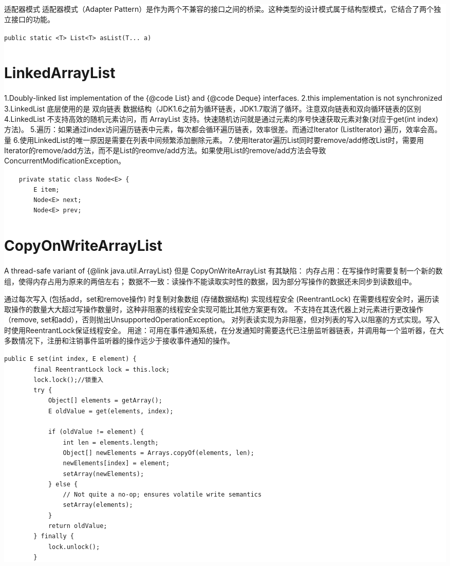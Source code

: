 适配器模式
适配器模式（Adapter Pattern）是作为两个不兼容的接口之间的桥梁。这种类型的设计模式属于结构型模式，它结合了两个独立接口的功能。
```
public static <T> List<T> asList(T... a)
```

# LinkedArrayList
1.Doubly-linked list implementation of the {@code List} and {@code Deque} interfaces.
2.this implementation is not synchronized
3.LinkedList 底层使用的是 双向链表 数据结构（JDK1.6之前为循环链表，JDK1.7取消了循环。注意双向链表和双向循环链表的区别
4.LinkedList 不支持高效的随机元素访问，而 ArrayList 支持。快速随机访问就是通过元素的序号快速获取元素对象(对应于get(int index) 方法)。
5.遍历：如果通过index访问遍历链表中元素，每次都会循环遍历链表，效率很差。而通过Iterator (ListIterator) 遍历，效率会高。
量
6.使用LinkedList的唯一原因是需要在列表中间频繁添加删除元素。
7.使用Iterator遍历List同时要remove/add修改List时，需要用Iterator的remove/add方法，而不是List的reomve/add方法。如果使用List的remove/add方法会导致ConcurrentModificationException。

```
    private static class Node<E> {
        E item;
        Node<E> next;
        Node<E> prev;
```
# CopyOnWriteArrayList
A thread-safe variant of {@link java.util.ArrayList} 
但是 CopyOnWriteArrayList 有其缺陷：
内存占用：在写操作时需要复制一个新的数组，使得内存占用为原来的两倍左右；
数据不一致：读操作不能读取实时性的数据，因为部分写操作的数据还未同步到读数组中。

通过每次写入 (包括add，set和remove操作) 时复制对象数组 (存储数据结构) 实现线程安全 (ReentrantLock)
在需要线程安全时，遍历读取操作的数量大大超过写操作数量时，这种非阻塞的线程安全实现可能比其他方案更有效。
不支持在其迭代器上对元素进行更改操作（remove, set和add），否则抛出UnsupportedOperationException。
对列表读实现为非阻塞，但对列表的写入以阻塞的方式实现。写入时使用ReentrantLock保证线程安全。
用途：可用在事件通知系统，在分发通知时需要迭代已注册监听器链表，并调用每一个监听器，在大多数情况下，注册和注销事件监听器的操作远少于接收事件通知的操作。
```
public E set(int index, E element) {
        final ReentrantLock lock = this.lock;
        lock.lock();//锁重入
        try {
            Object[] elements = getArray();
            E oldValue = get(elements, index);

            if (oldValue != element) {
                int len = elements.length;
                Object[] newElements = Arrays.copyOf(elements, len);
                newElements[index] = element;
                setArray(newElements);
            } else {
                // Not quite a no-op; ensures volatile write semantics
                setArray(elements);
            }
            return oldValue;
        } finally {
            lock.unlock();
        }

```
